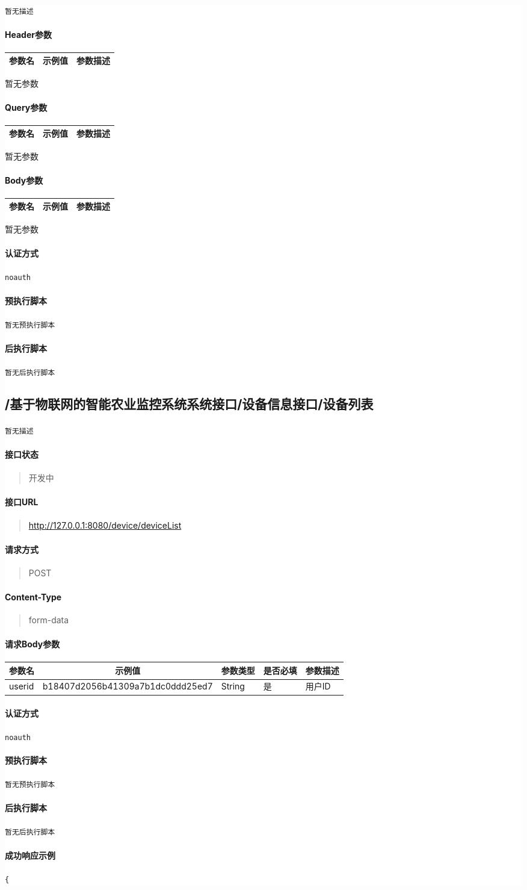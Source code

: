 ```text
暂无描述
```
#### Header参数
参数名 | 示例值 | 参数描述
--- | --- | ---
暂无参数
#### Query参数
参数名 | 示例值 | 参数描述
--- | --- | ---
暂无参数
#### Body参数
参数名 | 示例值 | 参数描述
--- | --- | ---
暂无参数
#### 认证方式
```text
noauth
```
#### 预执行脚本
```javascript
暂无预执行脚本
```
#### 后执行脚本
```javascript
暂无后执行脚本
```
## /基于物联网的智能农业监控系统系统接口/设备信息接口/设备列表
```text
暂无描述
```
#### 接口状态
> 开发中

#### 接口URL
> http://127.0.0.1:8080/device/deviceList

#### 请求方式
> POST

#### Content-Type
> form-data

#### 请求Body参数
参数名 | 示例值 | 参数类型 | 是否必填 | 参数描述
--- | --- | --- | --- | ---
userid | b18407d2056b41309a7b1dc0ddd25ed7 | String | 是 | 用户ID
#### 认证方式
```text
noauth
```
#### 预执行脚本
```javascript
暂无预执行脚本
```
#### 后执行脚本
```javascript
暂无后执行脚本
```
#### 成功响应示例
```javascript
{
```